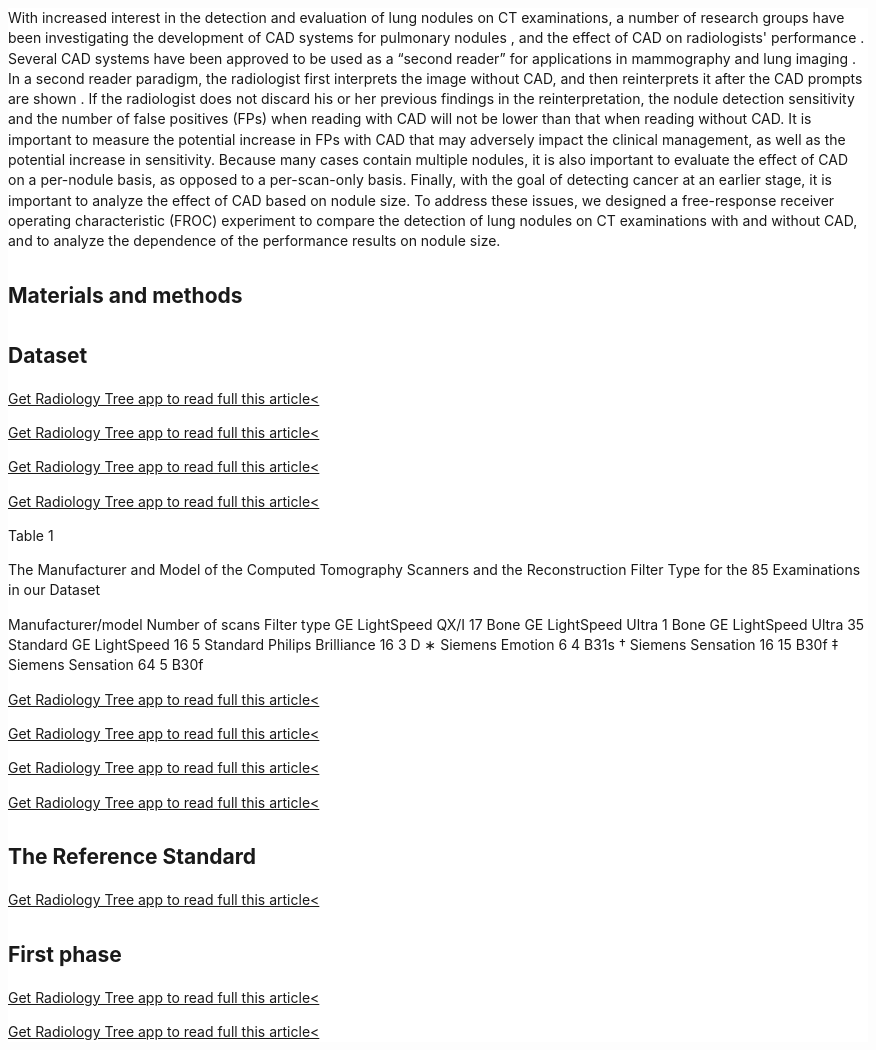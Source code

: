 With increased interest in the detection and evaluation of lung nodules on CT examinations, a number of research groups have been investigating the development of CAD systems for pulmonary nodules , and the effect of CAD on radiologists' performance . Several CAD systems have been approved to be used as a “second reader” for applications in mammography and lung imaging . In a second reader paradigm, the radiologist first interprets the image without CAD, and then reinterprets it after the CAD prompts are shown . If the radiologist does not discard his or her previous findings in the reinterpretation, the nodule detection sensitivity and the number of false positives (FPs) when reading with CAD will not be lower than that when reading without CAD. It is important to measure the potential increase in FPs with CAD that may adversely impact the clinical management, as well as the potential increase in sensitivity. Because many cases contain multiple nodules, it is also important to evaluate the effect of CAD on a per-nodule basis, as opposed to a per-scan-only basis. Finally, with the goal of detecting cancer at an earlier stage, it is important to analyze the effect of CAD based on nodule size. To address these issues, we designed a free-response receiver operating characteristic (FROC) experiment to compare the detection of lung nodules on CT examinations with and without CAD, and to analyze the dependence of the performance results on nodule size.

## Materials and methods

## Dataset

[Get Radiology Tree app to read full this article<](https://clinicalpub.com/app)

[Get Radiology Tree app to read full this article<](https://clinicalpub.com/app)

[Get Radiology Tree app to read full this article<](https://clinicalpub.com/app)

[Get Radiology Tree app to read full this article<](https://clinicalpub.com/app)

Table 1


The Manufacturer and Model of the Computed Tomography Scanners and the Reconstruction Filter Type for the 85 Examinations in our Dataset


Manufacturer/model Number of scans Filter type GE LightSpeed QX/I 17 Bone GE LightSpeed Ultra 1 Bone GE LightSpeed Ultra 35 Standard GE LightSpeed 16 5 Standard Philips Brilliance 16 3 D  ∗  Siemens Emotion 6 4 B31s  †  Siemens Sensation 16 15 B30f  ‡  Siemens Sensation 64 5 B30f

[Get Radiology Tree app to read full this article<](https://clinicalpub.com/app)

[Get Radiology Tree app to read full this article<](https://clinicalpub.com/app)

[Get Radiology Tree app to read full this article<](https://clinicalpub.com/app)

[Get Radiology Tree app to read full this article<](https://clinicalpub.com/app)

## The Reference Standard

[Get Radiology Tree app to read full this article<](https://clinicalpub.com/app)

## First phase

[Get Radiology Tree app to read full this article<](https://clinicalpub.com/app)

[Get Radiology Tree app to read full this article<](https://clinicalpub.com/app)
